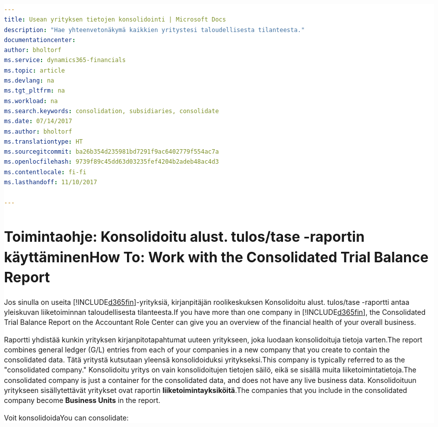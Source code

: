 ```yaml
---
title: Usean yrityksen tietojen konsolidointi | Microsoft Docs
description: "Hae yhteenvetonäkymä kaikkien yritystesi taloudellisesta tilanteesta."
documentationcenter: 
author: bholtorf
ms.service: dynamics365-financials
ms.topic: article
ms.devlang: na
ms.tgt_pltfrm: na
ms.workload: na
ms.search.keywords: consolidation, subsidiaries, consolidate
ms.date: 07/14/2017
ms.author: bholtorf
ms.translationtype: HT
ms.sourcegitcommit: ba26b354d235981bd7291f9ac6402779f554ac7a
ms.openlocfilehash: 9739f89c45dd63d03235fef4204b2adeb48ac4d3
ms.contentlocale: fi-fi
ms.lasthandoff: 11/10/2017

---
```


# <a name="how-to-work-with-the-consolidated-trial-balance-report"></a><span data-ttu-id="76ba3-103">Toimintaohje: Konsolidoitu alust. tulos/tase -raportin käyttäminen</span><span class="sxs-lookup"><span data-stu-id="76ba3-103">How To: Work with the Consolidated Trial Balance Report</span></span>
<span data-ttu-id="76ba3-104">Jos sinulla on useita [!INCLUDE[d365fin](includes/d365fin_md.md)]-yrityksiä, kirjanpitäjän roolikeskuksen Konsolidoitu alust. tulos/tase -raportti antaa yleiskuvan liiketoiminnan taloudellisesta tilanteesta.</span><span class="sxs-lookup"><span data-stu-id="76ba3-104">If you have more than one company in [!INCLUDE[d365fin](includes/d365fin_md.md)], the Consolidated Trial Balance Report on the Accountant Role Center can give you an overview of the financial health of your overall business.</span></span>  

<span data-ttu-id="76ba3-105">Raportti yhdistää kunkin yrityksen kirjanpitotapahtumat uuteen yritykseen, joka luodaan konsolidoituja tietoja varten.</span><span class="sxs-lookup"><span data-stu-id="76ba3-105">The report combines general ledger (G/L) entries from each of your companies in a new company that you create to contain the consolidated data.</span></span> <span data-ttu-id="76ba3-106">Tätä yritystä kutsutaan yleensä konsolidoiduksi yritykseksi.</span><span class="sxs-lookup"><span data-stu-id="76ba3-106">This company is typically referred to as the "consolidated company."</span></span> <span data-ttu-id="76ba3-107">Konsolidoitu yritys on vain konsolidoitujen tietojen säilö, eikä se sisällä muita liiketoimintatietoja.</span><span class="sxs-lookup"><span data-stu-id="76ba3-107">The consolidated company is just a container for the consolidated data, and does not have any live business data.</span></span> <span data-ttu-id="76ba3-108">Konsolidoituun yritykseen sisällytettävät yritykset ovat raportin **liiketoimintayksiköitä**.</span><span class="sxs-lookup"><span data-stu-id="76ba3-108">The companies that you include in the consolidated company become **Business Units** in the report.</span></span>

<span data-ttu-id="76ba3-109">Voit konsolidoida</span><span class="sxs-lookup"><span data-stu-id="76ba3-109">You can consolidate:</span></span>  

